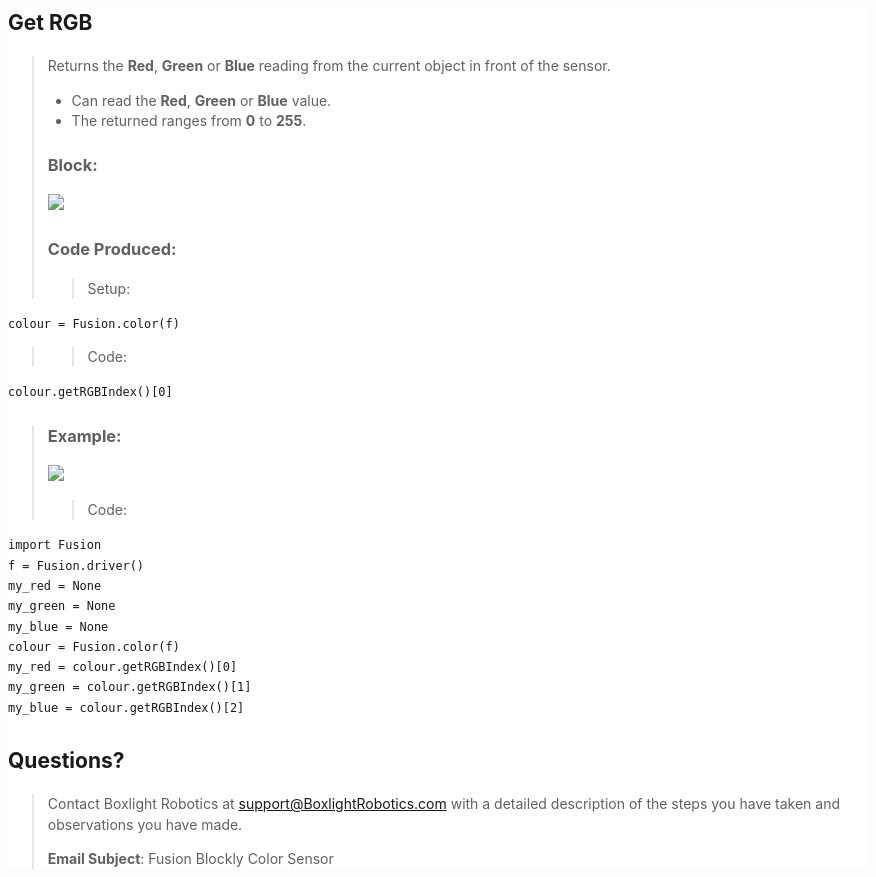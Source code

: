 ## **Get RGB**
>Returns the **Red**, **Green** or **Blue** reading from the current object in front of the sensor.
>
>* Can read the **Red**, **Green** or **Blue** value.
>* The returned ranges from **0** to **255**.
>    
>### Block:
>
><img src="../img/Intermediate_Blocks/Color_Sensor/GetRGB.PNG" width="340">
>
>### Code Produced:
>
>>Setup:
>>>
    colour = Fusion.color(f)

>>Code:
>>>    
    colour.getRGBIndex()[0]
    
>### Example:
>
><img src="../img/Intermediate_Blocks/Color_Sensor/GetRGB_Example.PNG" width="450">
>
>>Code:
>>>
    import Fusion
    f = Fusion.driver()
    my_red = None
    my_green = None
    my_blue = None
    colour = Fusion.color(f)
    my_red = colour.getRGBIndex()[0]
    my_green = colour.getRGBIndex()[1]
    my_blue = colour.getRGBIndex()[2]

## **Questions?**
>Contact Boxlight Robotics at [support@BoxlightRobotics.com](mailto:support@BoxlightRobotics.com) with a detailed description of the steps you have taken and observations you have made.
>
>**Email Subject**: Fusion Blockly Color Sensor